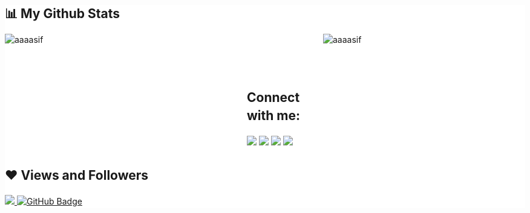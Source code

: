 ## 📊 My Github Stats


<img align="left" height="200" width="400" src="https://github-readme-stats.vercel.app/api?username=aaaasif&show_icons=true&locale=en" alt="aaaasif" />

<img align="right" height="200" width="334" src="https://github-readme-stats.vercel.app/api/top-langs?username=aaaasif&show_icons=true&locale=en&layout=compact" alt="aaaasif" />
<br/>
<br/>
<br/>

## Connect with me:
<p align="left">

<a href = "https://www.linkedin.com/in/abdullah-al-asif-7b5b641b5/"><img src="https://img.icons8.com/fluent/48/000000/linkedin.png"/></a>
<a href = "https://twitter.com/Abdulla20436539"><img src="https://img.icons8.com/fluent/48/000000/twitter.png"/></a>
<a href = "https://www.instagram.com/abdullah_al_aasif/"><img src="https://img.icons8.com/fluent/48/000000/instagram-new.png"/></a>
<a href = "https://www.youtube.com/channel/UCtTdFwyCsPiR9Apv5tKspfQ"><img src="https://img.icons8.com/color/48/000000/youtube-play.png"/></a>

</p>

## ❤ Views and Followers
<a href="https://github.com/Meghna-DAS/github-profile-views-counter">
    <img src="https://komarev.com/ghpvc/?username=SubhamRaoniar28">
</a>
<a href="https://github.com/aaaasif?tab=followers"><img src="https://img.shields.io/github/followers/SubhamRaoniar28?label=Followers&style=social" alt="GitHub Badge"></a>
